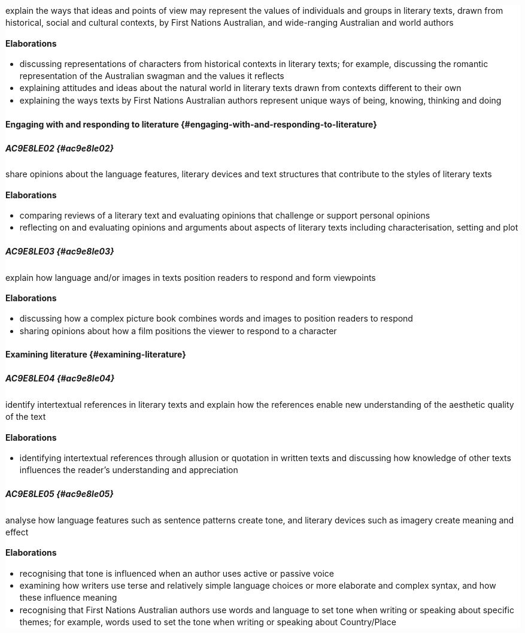 explain the ways that ideas and points of view may represent the values of individuals and groups in literary texts, drawn from historical, social and cultural contexts, by First Nations Australian, and wide-ranging Australian and world authors

**Elaborations**
*  discussing representations of characters from historical contexts in literary texts; for example, discussing the romantic representation of the Australian swagman and the values it reflects
*  explaining attitudes and ideas about the natural world in literary texts drawn from contexts different to their own
*  explaining the ways texts by First Nations Australian authors represent unique ways of being, knowing, thinking and doing

#### Engaging with and responding to literature {#engaging-with-and-responding-to-literature}

##### AC9E8LE02 {#ac9e8le02}

share opinions about the language features, literary devices and text structures that contribute to the styles of literary texts

**Elaborations**
*  comparing reviews of a literary text and evaluating opinions that challenge or support personal opinions
*  reflecting on and evaluating opinions and arguments about aspects of literary texts including characterisation, setting and plot

##### AC9E8LE03 {#ac9e8le03}

explain how language and/or images in texts position readers to respond and form viewpoints

**Elaborations**
*  discussing how a complex picture book combines words and images to position readers to respond
*  sharing opinions about how a film positions the viewer to respond to a character

#### Examining literature {#examining-literature}

##### AC9E8LE04 {#ac9e8le04}

identify intertextual references in literary texts and explain how the references enable new understanding of the aesthetic quality of the text

**Elaborations**
*  identifying intertextual references through allusion or quotation in written texts and discussing how knowledge of other texts influences the reader’s understanding and appreciation

##### AC9E8LE05 {#ac9e8le05}

analyse how language features such as sentence patterns create tone, and literary devices such as imagery create meaning and effect

**Elaborations**
*  recognising that tone is influenced when an author uses active or passive voice
*  examining how writers use terse and relatively simple language choices or more elaborate and complex syntax, and how these influence meaning
*  recognising that First Nations Australian authors use words and language to set tone when writing or speaking about specific themes; for example, words used to set the tone when writing or speaking about Country/Place
